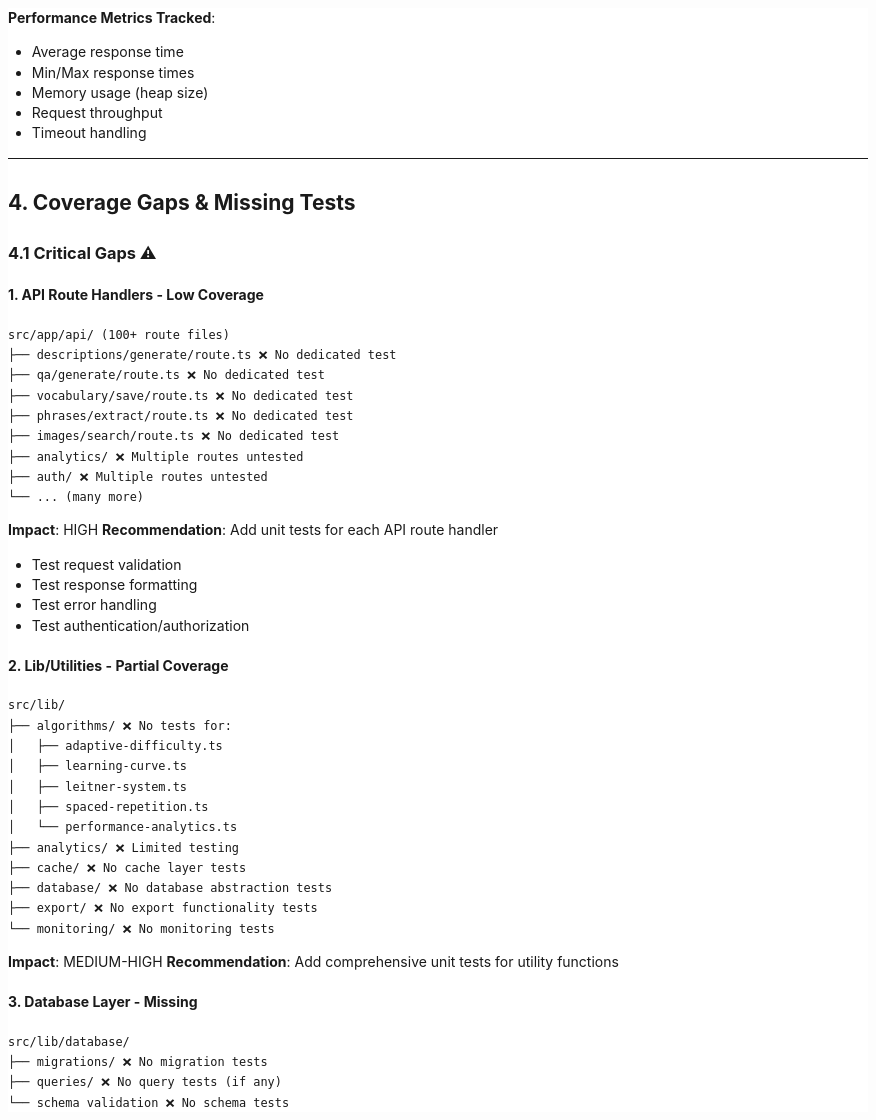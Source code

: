 **Performance Metrics Tracked**:
- Average response time
- Min/Max response times
- Memory usage (heap size)
- Request throughput
- Timeout handling

---

## 4. Coverage Gaps & Missing Tests

### 4.1 Critical Gaps ⚠️

#### **1. API Route Handlers - Low Coverage**
```
src/app/api/ (100+ route files)
├── descriptions/generate/route.ts ❌ No dedicated test
├── qa/generate/route.ts ❌ No dedicated test
├── vocabulary/save/route.ts ❌ No dedicated test
├── phrases/extract/route.ts ❌ No dedicated test
├── images/search/route.ts ❌ No dedicated test
├── analytics/ ❌ Multiple routes untested
├── auth/ ❌ Multiple routes untested
└── ... (many more)
```

**Impact**: HIGH
**Recommendation**: Add unit tests for each API route handler
- Test request validation
- Test response formatting
- Test error handling
- Test authentication/authorization

#### **2. Lib/Utilities - Partial Coverage**
```
src/lib/
├── algorithms/ ❌ No tests for:
│   ├── adaptive-difficulty.ts
│   ├── learning-curve.ts
│   ├── leitner-system.ts
│   ├── spaced-repetition.ts
│   └── performance-analytics.ts
├── analytics/ ❌ Limited testing
├── cache/ ❌ No cache layer tests
├── database/ ❌ No database abstraction tests
├── export/ ❌ No export functionality tests
└── monitoring/ ❌ No monitoring tests
```

**Impact**: MEDIUM-HIGH
**Recommendation**: Add comprehensive unit tests for utility functions

#### **3. Database Layer - Missing**
```
src/lib/database/
├── migrations/ ❌ No migration tests
├── queries/ ❌ No query tests (if any)
└── schema validation ❌ No schema tests
```
